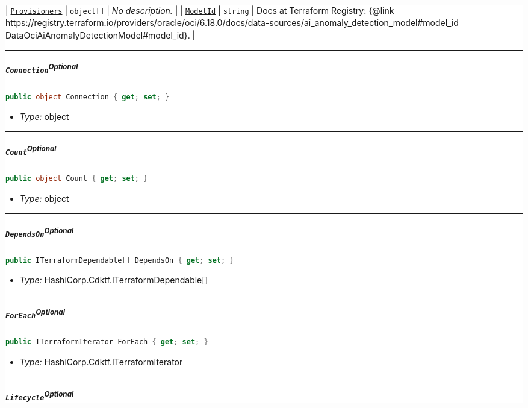 | <code><a href="#rhizo-co-terraform-provider-oci.dataOciAiAnomalyDetectionModel.DataOciAiAnomalyDetectionModelConfig.property.provisioners">Provisioners</a></code> | <code>object[]</code> | *No description.* |
| <code><a href="#rhizo-co-terraform-provider-oci.dataOciAiAnomalyDetectionModel.DataOciAiAnomalyDetectionModelConfig.property.modelId">ModelId</a></code> | <code>string</code> | Docs at Terraform Registry: {@link https://registry.terraform.io/providers/oracle/oci/6.18.0/docs/data-sources/ai_anomaly_detection_model#model_id DataOciAiAnomalyDetectionModel#model_id}. |

---

##### `Connection`<sup>Optional</sup> <a name="Connection" id="rhizo-co-terraform-provider-oci.dataOciAiAnomalyDetectionModel.DataOciAiAnomalyDetectionModelConfig.property.connection"></a>

```csharp
public object Connection { get; set; }
```

- *Type:* object

---

##### `Count`<sup>Optional</sup> <a name="Count" id="rhizo-co-terraform-provider-oci.dataOciAiAnomalyDetectionModel.DataOciAiAnomalyDetectionModelConfig.property.count"></a>

```csharp
public object Count { get; set; }
```

- *Type:* object

---

##### `DependsOn`<sup>Optional</sup> <a name="DependsOn" id="rhizo-co-terraform-provider-oci.dataOciAiAnomalyDetectionModel.DataOciAiAnomalyDetectionModelConfig.property.dependsOn"></a>

```csharp
public ITerraformDependable[] DependsOn { get; set; }
```

- *Type:* HashiCorp.Cdktf.ITerraformDependable[]

---

##### `ForEach`<sup>Optional</sup> <a name="ForEach" id="rhizo-co-terraform-provider-oci.dataOciAiAnomalyDetectionModel.DataOciAiAnomalyDetectionModelConfig.property.forEach"></a>

```csharp
public ITerraformIterator ForEach { get; set; }
```

- *Type:* HashiCorp.Cdktf.ITerraformIterator

---

##### `Lifecycle`<sup>Optional</sup> <a name="Lifecycle" id="rhizo-co-terraform-provider-oci.dataOciAiAnomalyDetectionModel.DataOciAiAnomalyDetectionModelConfig.property.lifecycle"></a>
